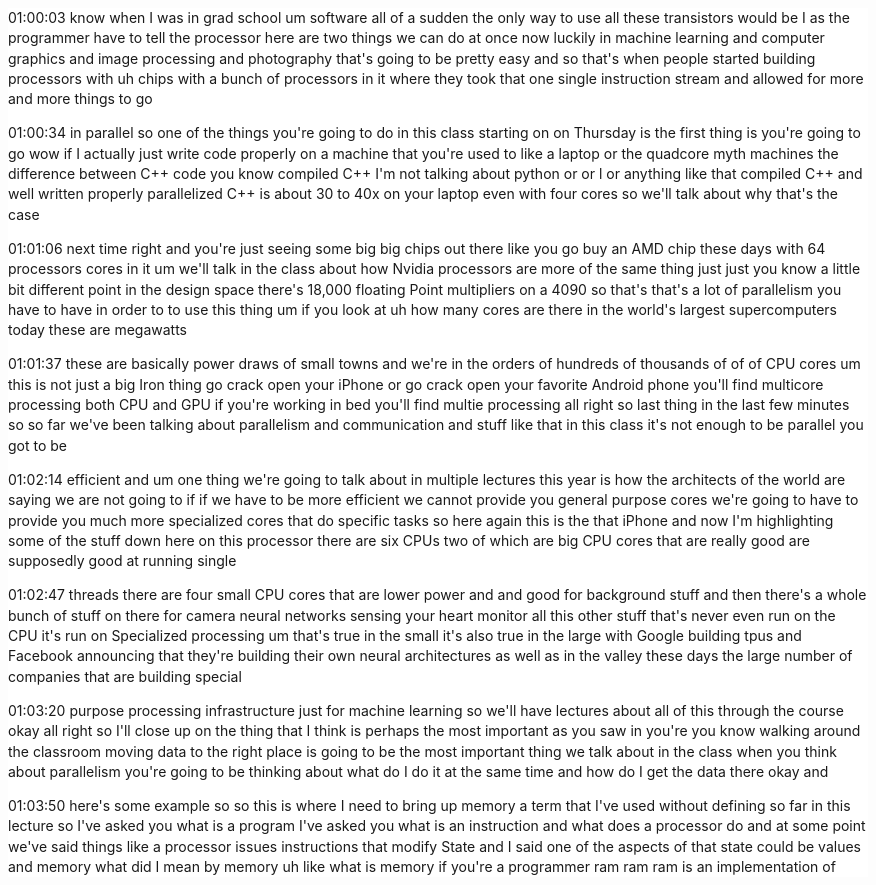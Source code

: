 01:00:03	know when I was in grad school um software all of a sudden the only way to use all these transistors would be I as the programmer have to tell the processor here are two things we can do at once now luckily in machine learning and computer graphics and image processing and photography that's going to be pretty easy and so that's when people started building processors with uh chips with a bunch of processors in it where they took that one single instruction stream and allowed for more and more things to go

01:00:34	in parallel so one of the things you're going to do in this class starting on on Thursday is the first thing is you're going to go wow if I actually just write code properly on a machine that you're used to like a laptop or the quadcore myth machines the difference between C++ code you know compiled C++ I'm not talking about python or or l or anything like that compiled C++ and well written properly parallelized C++ is about 30 to 40x on your laptop even with four cores so we'll talk about why that's the case

01:01:06	next time right and you're just seeing some big big chips out there like you go buy an AMD chip these days with 64 processors cores in it um we'll talk in the class about how Nvidia processors are more of the same thing just just you know a little bit different point in the design space there's 18,000 floating Point multipliers on a 4090 so that's that's a lot of parallelism you have to have in order to to use this thing um if you look at uh how many cores are there in the world's largest supercomputers today these are megawatts

01:01:37	these are basically power draws of small towns and we're in the orders of hundreds of thousands of of of CPU cores um this is not just a big Iron thing go crack open your iPhone or go crack open your favorite Android phone you'll find multicore processing both CPU and GPU if you're working in bed you'll find multie processing all right so last thing in the last few minutes so so far we've been talking about parallelism and communication and stuff like that in this class it's not enough to be parallel you got to be

01:02:14	efficient and um one thing we're going to talk about in multiple lectures this year is how the architects of the world are saying we are not going to if if we have to be more efficient we cannot provide you general purpose cores we're going to have to provide you much more specialized cores that do specific tasks so here again this is the that iPhone and now I'm highlighting some of the stuff down here on this processor there are six CPUs two of which are big CPU cores that are really good are supposedly good at running single

01:02:47	threads there are four small CPU cores that are lower power and and good for background stuff and then there's a whole bunch of stuff on there for camera neural networks sensing your heart monitor all this other stuff that's never even run on the CPU it's run on Specialized processing um that's true in the small it's also true in the large with Google building tpus and Facebook announcing that they're building their own neural architectures as well as in the valley these days the large number of companies that are building special

01:03:20	purpose processing infrastructure just for machine learning so we'll have lectures about all of this through the course okay all right so I'll close up on the thing that I think is perhaps the most important as you saw in you're you know walking around the classroom moving data to the right place is going to be the most important thing we talk about in the class when you think about parallelism you're going to be thinking about what do I do it at the same time and how do I get the data there okay and

01:03:50	here's some example so so this is where I need to bring up memory a term that I've used without defining so far in this lecture so I've asked you what is a program I've asked you what is an instruction and what does a processor do and at some point we've said things like a processor issues instructions that modify State and I said one of the aspects of that state could be values and memory what did I mean by memory uh like what is memory if you're a programmer ram ram ram is an implementation of
